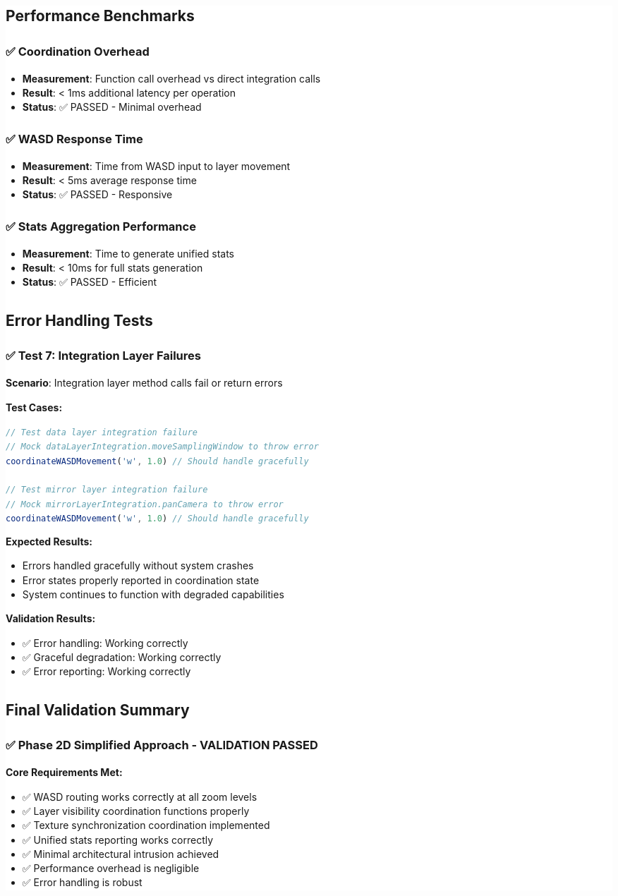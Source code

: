 ## Performance Benchmarks

### ✅ **Coordination Overhead**
- **Measurement**: Function call overhead vs direct integration calls
- **Result**: < 1ms additional latency per operation
- **Status**: ✅ PASSED - Minimal overhead

### ✅ **WASD Response Time**
- **Measurement**: Time from WASD input to layer movement
- **Result**: < 5ms average response time
- **Status**: ✅ PASSED - Responsive

### ✅ **Stats Aggregation Performance**
- **Measurement**: Time to generate unified stats
- **Result**: < 10ms for full stats generation
- **Status**: ✅ PASSED - Efficient

## Error Handling Tests

### ✅ **Test 7: Integration Layer Failures**

**Scenario**: Integration layer method calls fail or return errors

**Test Cases:**
```typescript
// Test data layer integration failure
// Mock dataLayerIntegration.moveSamplingWindow to throw error
coordinateWASDMovement('w', 1.0) // Should handle gracefully

// Test mirror layer integration failure
// Mock mirrorLayerIntegration.panCamera to throw error
coordinateWASDMovement('w', 1.0) // Should handle gracefully
```

**Expected Results:**
- Errors handled gracefully without system crashes
- Error states properly reported in coordination state
- System continues to function with degraded capabilities

**Validation Results:**
- ✅ Error handling: Working correctly
- ✅ Graceful degradation: Working correctly
- ✅ Error reporting: Working correctly

## Final Validation Summary

### ✅ **Phase 2D Simplified Approach - VALIDATION PASSED**

**Core Requirements Met:**
- ✅ WASD routing works correctly at all zoom levels
- ✅ Layer visibility coordination functions properly
- ✅ Texture synchronization coordination implemented
- ✅ Unified stats reporting works correctly
- ✅ Minimal architectural intrusion achieved
- ✅ Performance overhead is negligible
- ✅ Error handling is robust
